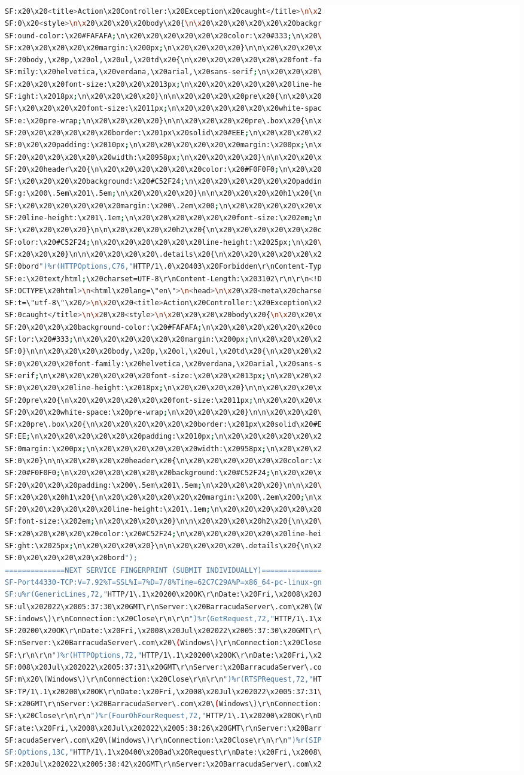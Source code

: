 ```bash
SF:x20\x20<title>Action\x20Controller:\x20Exception\x20caught</title>\n\x2
SF:0\x20<style>\n\x20\x20\x20\x20body\x20{\n\x20\x20\x20\x20\x20\x20backgr
SF:ound-color:\x20#FAFAFA;\n\x20\x20\x20\x20\x20\x20color:\x20#333;\n\x20\
SF:x20\x20\x20\x20\x20margin:\x200px;\n\x20\x20\x20\x20}\n\n\x20\x20\x20\x
SF:20body,\x20p,\x20ol,\x20ul,\x20td\x20{\n\x20\x20\x20\x20\x20\x20font-fa
SF:mily:\x20helvetica,\x20verdana,\x20arial,\x20sans-serif;\n\x20\x20\x20\
SF:x20\x20\x20font-size:\x20\x20\x2013px;\n\x20\x20\x20\x20\x20\x20line-he
SF:ight:\x2018px;\n\x20\x20\x20\x20}\n\n\x20\x20\x20\x20pre\x20{\n\x20\x20
SF:\x20\x20\x20\x20font-size:\x2011px;\n\x20\x20\x20\x20\x20\x20white-spac
SF:e:\x20pre-wrap;\n\x20\x20\x20\x20}\n\n\x20\x20\x20\x20pre\.box\x20{\n\x
SF:20\x20\x20\x20\x20\x20border:\x201px\x20solid\x20#EEE;\n\x20\x20\x20\x2
SF:0\x20\x20padding:\x2010px;\n\x20\x20\x20\x20\x20\x20margin:\x200px;\n\x
SF:20\x20\x20\x20\x20\x20width:\x20958px;\n\x20\x20\x20\x20}\n\n\x20\x20\x
SF:20\x20header\x20{\n\x20\x20\x20\x20\x20\x20color:\x20#F0F0F0;\n\x20\x20
SF:\x20\x20\x20\x20background:\x20#C52F24;\n\x20\x20\x20\x20\x20\x20paddin
SF:g:\x200\.5em\x201\.5em;\n\x20\x20\x20\x20}\n\n\x20\x20\x20\x20h1\x20{\n
SF:\x20\x20\x20\x20\x20\x20margin:\x200\.2em\x200;\n\x20\x20\x20\x20\x20\x
SF:20line-height:\x201\.1em;\n\x20\x20\x20\x20\x20\x20font-size:\x202em;\n
SF:\x20\x20\x20\x20}\n\n\x20\x20\x20\x20h2\x20{\n\x20\x20\x20\x20\x20\x20c
SF:olor:\x20#C52F24;\n\x20\x20\x20\x20\x20\x20line-height:\x2025px;\n\x20\
SF:x20\x20\x20}\n\n\x20\x20\x20\x20\.details\x20{\n\x20\x20\x20\x20\x20\x2
SF:0bord")%r(HTTPOptions,C76,"HTTP/1\.0\x20403\x20Forbidden\r\nContent-Typ
SF:e:\x20text/html;\x20charset=UTF-8\r\nContent-Length:\x203102\r\n\r\n<!D
SF:OCTYPE\x20html>\n<html\x20lang=\"en\">\n<head>\n\x20\x20<meta\x20charse
SF:t=\"utf-8\"\x20/>\n\x20\x20<title>Action\x20Controller:\x20Exception\x2
SF:0caught</title>\n\x20\x20<style>\n\x20\x20\x20\x20body\x20{\n\x20\x20\x
SF:20\x20\x20\x20background-color:\x20#FAFAFA;\n\x20\x20\x20\x20\x20\x20co
SF:lor:\x20#333;\n\x20\x20\x20\x20\x20\x20margin:\x200px;\n\x20\x20\x20\x2
SF:0}\n\n\x20\x20\x20\x20body,\x20p,\x20ol,\x20ul,\x20td\x20{\n\x20\x20\x2
SF:0\x20\x20\x20font-family:\x20helvetica,\x20verdana,\x20arial,\x20sans-s
SF:erif;\n\x20\x20\x20\x20\x20\x20font-size:\x20\x20\x2013px;\n\x20\x20\x2
SF:0\x20\x20\x20line-height:\x2018px;\n\x20\x20\x20\x20}\n\n\x20\x20\x20\x
SF:20pre\x20{\n\x20\x20\x20\x20\x20\x20font-size:\x2011px;\n\x20\x20\x20\x
SF:20\x20\x20white-space:\x20pre-wrap;\n\x20\x20\x20\x20}\n\n\x20\x20\x20\
SF:x20pre\.box\x20{\n\x20\x20\x20\x20\x20\x20border:\x201px\x20solid\x20#E
SF:EE;\n\x20\x20\x20\x20\x20\x20padding:\x2010px;\n\x20\x20\x20\x20\x20\x2
SF:0margin:\x200px;\n\x20\x20\x20\x20\x20\x20width:\x20958px;\n\x20\x20\x2
SF:0\x20}\n\n\x20\x20\x20\x20header\x20{\n\x20\x20\x20\x20\x20\x20color:\x
SF:20#F0F0F0;\n\x20\x20\x20\x20\x20\x20background:\x20#C52F24;\n\x20\x20\x
SF:20\x20\x20\x20padding:\x200\.5em\x201\.5em;\n\x20\x20\x20\x20}\n\n\x20\
SF:x20\x20\x20h1\x20{\n\x20\x20\x20\x20\x20\x20margin:\x200\.2em\x200;\n\x
SF:20\x20\x20\x20\x20\x20line-height:\x201\.1em;\n\x20\x20\x20\x20\x20\x20
SF:font-size:\x202em;\n\x20\x20\x20\x20}\n\n\x20\x20\x20\x20h2\x20{\n\x20\
SF:x20\x20\x20\x20\x20color:\x20#C52F24;\n\x20\x20\x20\x20\x20\x20line-hei
SF:ght:\x2025px;\n\x20\x20\x20\x20}\n\n\x20\x20\x20\x20\.details\x20{\n\x2
SF:0\x20\x20\x20\x20\x20bord");
==============NEXT SERVICE FINGERPRINT (SUBMIT INDIVIDUALLY)==============
SF-Port44330-TCP:V=7.92%T=SSL%I=7%D=7/8%Time=62C7C29A%P=x86_64-pc-linux-gn
SF:u%r(GenericLines,72,"HTTP/1\.1\x20200\x20OK\r\nDate:\x20Fri,\x2008\x20J
SF:ul\x202022\x2005:37:30\x20GMT\r\nServer:\x20BarracudaServer\.com\x20\(W
SF:indows\)\r\nConnection:\x20Close\r\n\r\n")%r(GetRequest,72,"HTTP/1\.1\x
SF:20200\x20OK\r\nDate:\x20Fri,\x2008\x20Jul\x202022\x2005:37:30\x20GMT\r\
SF:nServer:\x20BarracudaServer\.com\x20\(Windows\)\r\nConnection:\x20Close
SF:\r\n\r\n")%r(HTTPOptions,72,"HTTP/1\.1\x20200\x20OK\r\nDate:\x20Fri,\x2
SF:008\x20Jul\x202022\x2005:37:31\x20GMT\r\nServer:\x20BarracudaServer\.co
SF:m\x20\(Windows\)\r\nConnection:\x20Close\r\n\r\n")%r(RTSPRequest,72,"HT
SF:TP/1\.1\x20200\x20OK\r\nDate:\x20Fri,\x2008\x20Jul\x202022\x2005:37:31\
SF:x20GMT\r\nServer:\x20BarracudaServer\.com\x20\(Windows\)\r\nConnection:
SF:\x20Close\r\n\r\n")%r(FourOhFourRequest,72,"HTTP/1\.1\x20200\x20OK\r\nD
SF:ate:\x20Fri,\x2008\x20Jul\x202022\x2005:38:26\x20GMT\r\nServer:\x20Barr
SF:acudaServer\.com\x20\(Windows\)\r\nConnection:\x20Close\r\n\r\n")%r(SIP
SF:Options,13C,"HTTP/1\.1\x20400\x20Bad\x20Request\r\nDate:\x20Fri,\x2008\
SF:x20Jul\x202022\x2005:38:42\x20GMT\r\nServer:\x20BarracudaServer\.com\x2
```